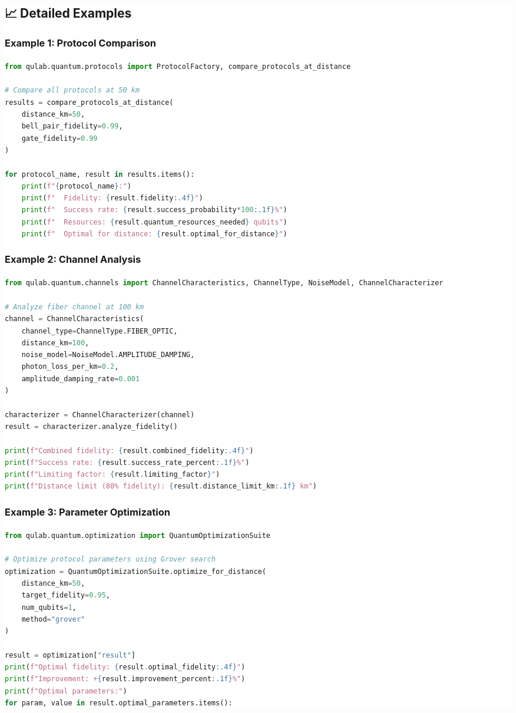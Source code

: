 ## 📈 Detailed Examples

### Example 1: Protocol Comparison

```python
from qulab.quantum.protocols import ProtocolFactory, compare_protocols_at_distance

# Compare all protocols at 50 km
results = compare_protocols_at_distance(
    distance_km=50,
    bell_pair_fidelity=0.99,
    gate_fidelity=0.99
)

for protocol_name, result in results.items():
    print(f"{protocol_name}:")
    print(f"  Fidelity: {result.fidelity:.4f}")
    print(f"  Success rate: {result.success_probability*100:.1f}%")
    print(f"  Resources: {result.quantum_resources_needed} qubits")
    print(f"  Optimal for distance: {result.optimal_for_distance}")
```

### Example 2: Channel Analysis

```python
from qulab.quantum.channels import ChannelCharacteristics, ChannelType, NoiseModel, ChannelCharacterizer

# Analyze fiber channel at 100 km
channel = ChannelCharacteristics(
    channel_type=ChannelType.FIBER_OPTIC,
    distance_km=100,
    noise_model=NoiseModel.AMPLITUDE_DAMPING,
    photon_loss_per_km=0.2,
    amplitude_damping_rate=0.001
)

characterizer = ChannelCharacterizer(channel)
result = characterizer.analyze_fidelity()

print(f"Combined fidelity: {result.combined_fidelity:.4f}")
print(f"Success rate: {result.success_rate_percent:.1f}%")
print(f"Limiting factor: {result.limiting_factor}")
print(f"Distance limit (80% fidelity): {result.distance_limit_km:.1f} km")
```

### Example 3: Parameter Optimization

```python
from qulab.quantum.optimization import QuantumOptimizationSuite

# Optimize protocol parameters using Grover search
optimization = QuantumOptimizationSuite.optimize_for_distance(
    distance_km=50,
    target_fidelity=0.95,
    num_qubits=1,
    method="grover"
)

result = optimization["result"]
print(f"Optimal fidelity: {result.optimal_fidelity:.4f}")
print(f"Improvement: +{result.improvement_percent:.1f}%")
print(f"Optimal parameters:")
for param, value in result.optimal_parameters.items():
```